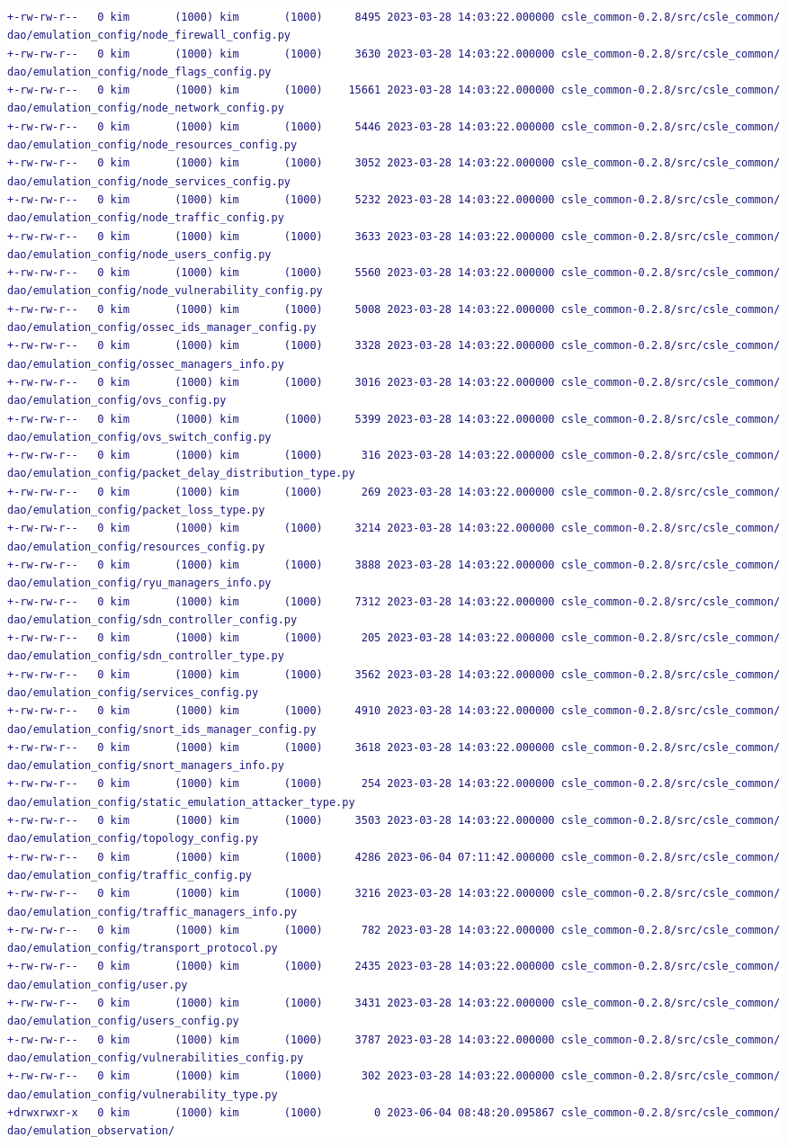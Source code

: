 ```diff
+-rw-rw-r--   0 kim       (1000) kim       (1000)     8495 2023-03-28 14:03:22.000000 csle_common-0.2.8/src/csle_common/dao/emulation_config/node_firewall_config.py
+-rw-rw-r--   0 kim       (1000) kim       (1000)     3630 2023-03-28 14:03:22.000000 csle_common-0.2.8/src/csle_common/dao/emulation_config/node_flags_config.py
+-rw-rw-r--   0 kim       (1000) kim       (1000)    15661 2023-03-28 14:03:22.000000 csle_common-0.2.8/src/csle_common/dao/emulation_config/node_network_config.py
+-rw-rw-r--   0 kim       (1000) kim       (1000)     5446 2023-03-28 14:03:22.000000 csle_common-0.2.8/src/csle_common/dao/emulation_config/node_resources_config.py
+-rw-rw-r--   0 kim       (1000) kim       (1000)     3052 2023-03-28 14:03:22.000000 csle_common-0.2.8/src/csle_common/dao/emulation_config/node_services_config.py
+-rw-rw-r--   0 kim       (1000) kim       (1000)     5232 2023-03-28 14:03:22.000000 csle_common-0.2.8/src/csle_common/dao/emulation_config/node_traffic_config.py
+-rw-rw-r--   0 kim       (1000) kim       (1000)     3633 2023-03-28 14:03:22.000000 csle_common-0.2.8/src/csle_common/dao/emulation_config/node_users_config.py
+-rw-rw-r--   0 kim       (1000) kim       (1000)     5560 2023-03-28 14:03:22.000000 csle_common-0.2.8/src/csle_common/dao/emulation_config/node_vulnerability_config.py
+-rw-rw-r--   0 kim       (1000) kim       (1000)     5008 2023-03-28 14:03:22.000000 csle_common-0.2.8/src/csle_common/dao/emulation_config/ossec_ids_manager_config.py
+-rw-rw-r--   0 kim       (1000) kim       (1000)     3328 2023-03-28 14:03:22.000000 csle_common-0.2.8/src/csle_common/dao/emulation_config/ossec_managers_info.py
+-rw-rw-r--   0 kim       (1000) kim       (1000)     3016 2023-03-28 14:03:22.000000 csle_common-0.2.8/src/csle_common/dao/emulation_config/ovs_config.py
+-rw-rw-r--   0 kim       (1000) kim       (1000)     5399 2023-03-28 14:03:22.000000 csle_common-0.2.8/src/csle_common/dao/emulation_config/ovs_switch_config.py
+-rw-rw-r--   0 kim       (1000) kim       (1000)      316 2023-03-28 14:03:22.000000 csle_common-0.2.8/src/csle_common/dao/emulation_config/packet_delay_distribution_type.py
+-rw-rw-r--   0 kim       (1000) kim       (1000)      269 2023-03-28 14:03:22.000000 csle_common-0.2.8/src/csle_common/dao/emulation_config/packet_loss_type.py
+-rw-rw-r--   0 kim       (1000) kim       (1000)     3214 2023-03-28 14:03:22.000000 csle_common-0.2.8/src/csle_common/dao/emulation_config/resources_config.py
+-rw-rw-r--   0 kim       (1000) kim       (1000)     3888 2023-03-28 14:03:22.000000 csle_common-0.2.8/src/csle_common/dao/emulation_config/ryu_managers_info.py
+-rw-rw-r--   0 kim       (1000) kim       (1000)     7312 2023-03-28 14:03:22.000000 csle_common-0.2.8/src/csle_common/dao/emulation_config/sdn_controller_config.py
+-rw-rw-r--   0 kim       (1000) kim       (1000)      205 2023-03-28 14:03:22.000000 csle_common-0.2.8/src/csle_common/dao/emulation_config/sdn_controller_type.py
+-rw-rw-r--   0 kim       (1000) kim       (1000)     3562 2023-03-28 14:03:22.000000 csle_common-0.2.8/src/csle_common/dao/emulation_config/services_config.py
+-rw-rw-r--   0 kim       (1000) kim       (1000)     4910 2023-03-28 14:03:22.000000 csle_common-0.2.8/src/csle_common/dao/emulation_config/snort_ids_manager_config.py
+-rw-rw-r--   0 kim       (1000) kim       (1000)     3618 2023-03-28 14:03:22.000000 csle_common-0.2.8/src/csle_common/dao/emulation_config/snort_managers_info.py
+-rw-rw-r--   0 kim       (1000) kim       (1000)      254 2023-03-28 14:03:22.000000 csle_common-0.2.8/src/csle_common/dao/emulation_config/static_emulation_attacker_type.py
+-rw-rw-r--   0 kim       (1000) kim       (1000)     3503 2023-03-28 14:03:22.000000 csle_common-0.2.8/src/csle_common/dao/emulation_config/topology_config.py
+-rw-rw-r--   0 kim       (1000) kim       (1000)     4286 2023-06-04 07:11:42.000000 csle_common-0.2.8/src/csle_common/dao/emulation_config/traffic_config.py
+-rw-rw-r--   0 kim       (1000) kim       (1000)     3216 2023-03-28 14:03:22.000000 csle_common-0.2.8/src/csle_common/dao/emulation_config/traffic_managers_info.py
+-rw-rw-r--   0 kim       (1000) kim       (1000)      782 2023-03-28 14:03:22.000000 csle_common-0.2.8/src/csle_common/dao/emulation_config/transport_protocol.py
+-rw-rw-r--   0 kim       (1000) kim       (1000)     2435 2023-03-28 14:03:22.000000 csle_common-0.2.8/src/csle_common/dao/emulation_config/user.py
+-rw-rw-r--   0 kim       (1000) kim       (1000)     3431 2023-03-28 14:03:22.000000 csle_common-0.2.8/src/csle_common/dao/emulation_config/users_config.py
+-rw-rw-r--   0 kim       (1000) kim       (1000)     3787 2023-03-28 14:03:22.000000 csle_common-0.2.8/src/csle_common/dao/emulation_config/vulnerabilities_config.py
+-rw-rw-r--   0 kim       (1000) kim       (1000)      302 2023-03-28 14:03:22.000000 csle_common-0.2.8/src/csle_common/dao/emulation_config/vulnerability_type.py
+drwxrwxr-x   0 kim       (1000) kim       (1000)        0 2023-06-04 08:48:20.095867 csle_common-0.2.8/src/csle_common/dao/emulation_observation/
```